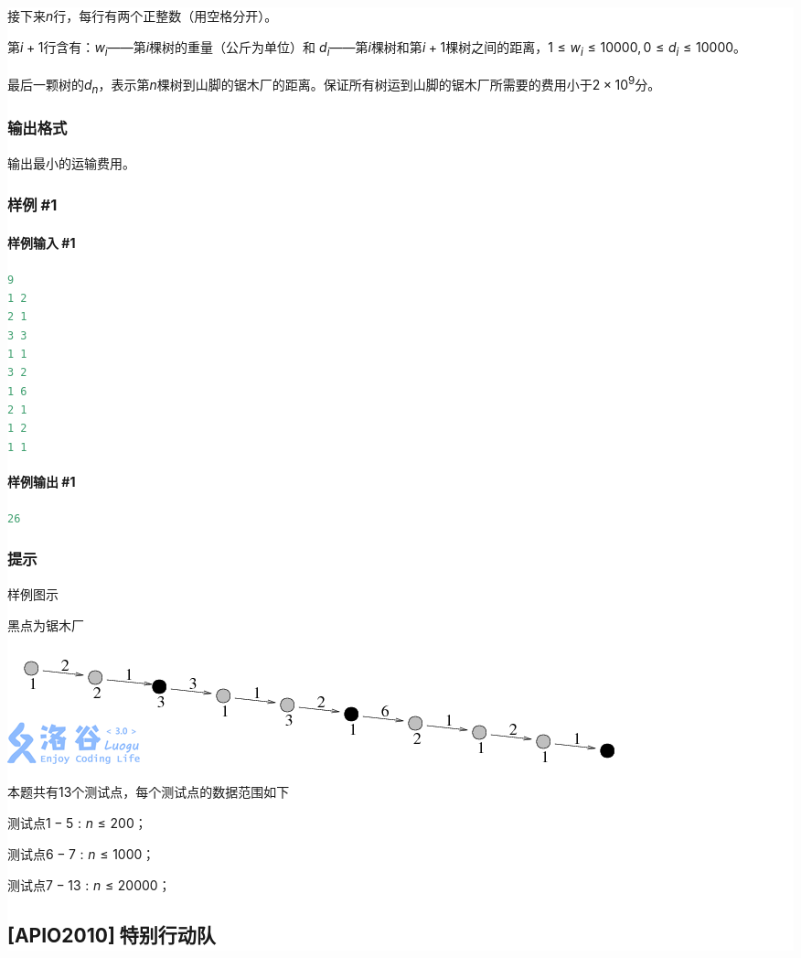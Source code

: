 接下来$n$行，每行有两个正整数（用空格分开）。

第$i+1$行含有：$w_i$——第$i$棵树的重量（公斤为单位）和 $d_i$——第$i$棵树和第$i+1$棵树之间的距离，$1≤w_i≤10000,0≤d_i≤10000$。

最后一颗树的$d_n$，表示第$n$棵树到山脚的锯木厂的距离。保证所有树运到山脚的锯木厂所需要的费用小于$2×10^9$分。

### 输出格式

输出最小的运输费用。

### 样例 #1

#### 样例输入 #1

```C++
9 
1 2 
2 1 
3 3 
1 1 
3 2 
1 6 
2 1 
1 2 
1 1
```

#### 样例输出 #1

```C++
26
```

### 提示

样例图示

黑点为锯木厂

![16339.png](DP及DP优化专题题单/16339.png)

本题共有$13$个测试点，每个测试点的数据范围如下

测试点$1-5:n≤200$；

测试点$6-7:n≤1000$；

测试点$7-13:n≤20000$；

## [APIO2010] 特别行动队
